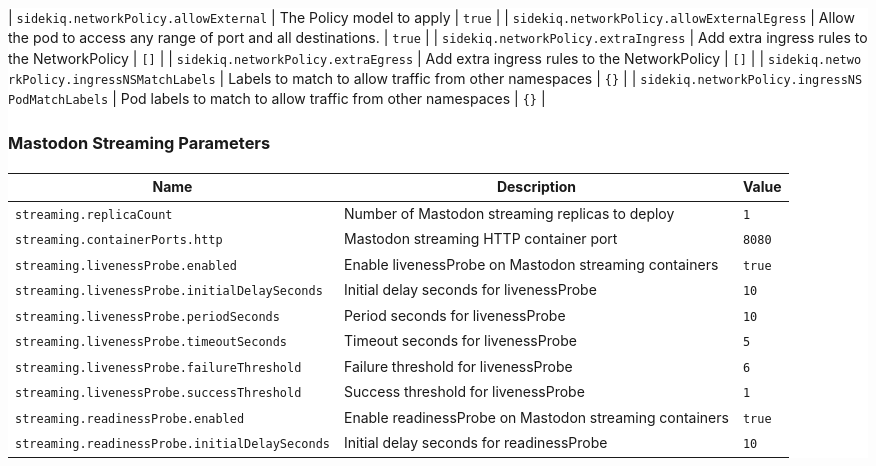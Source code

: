 | `sidekiq.networkPolicy.allowExternal`                       | The Policy model to apply                                                                                                                                                                                                         | `true`           |
| `sidekiq.networkPolicy.allowExternalEgress`                 | Allow the pod to access any range of port and all destinations.                                                                                                                                                                   | `true`           |
| `sidekiq.networkPolicy.extraIngress`                        | Add extra ingress rules to the NetworkPolicy                                                                                                                                                                                      | `[]`             |
| `sidekiq.networkPolicy.extraEgress`                         | Add extra ingress rules to the NetworkPolicy                                                                                                                                                                                      | `[]`             |
| `sidekiq.networkPolicy.ingressNSMatchLabels`                | Labels to match to allow traffic from other namespaces                                                                                                                                                                            | `{}`             |
| `sidekiq.networkPolicy.ingressNSPodMatchLabels`             | Pod labels to match to allow traffic from other namespaces                                                                                                                                                                        | `{}`             |

### Mastodon Streaming Parameters

| Name                                                          | Description                                                                                                                                                                                                                           | Value            |
| ------------------------------------------------------------- | ------------------------------------------------------------------------------------------------------------------------------------------------------------------------------------------------------------------------------------- | ---------------- |
| `streaming.replicaCount`                                      | Number of Mastodon streaming replicas to deploy                                                                                                                                                                                       | `1`              |
| `streaming.containerPorts.http`                               | Mastodon streaming HTTP container port                                                                                                                                                                                                | `8080`           |
| `streaming.livenessProbe.enabled`                             | Enable livenessProbe on Mastodon streaming containers                                                                                                                                                                                 | `true`           |
| `streaming.livenessProbe.initialDelaySeconds`                 | Initial delay seconds for livenessProbe                                                                                                                                                                                               | `10`             |
| `streaming.livenessProbe.periodSeconds`                       | Period seconds for livenessProbe                                                                                                                                                                                                      | `10`             |
| `streaming.livenessProbe.timeoutSeconds`                      | Timeout seconds for livenessProbe                                                                                                                                                                                                     | `5`              |
| `streaming.livenessProbe.failureThreshold`                    | Failure threshold for livenessProbe                                                                                                                                                                                                   | `6`              |
| `streaming.livenessProbe.successThreshold`                    | Success threshold for livenessProbe                                                                                                                                                                                                   | `1`              |
| `streaming.readinessProbe.enabled`                            | Enable readinessProbe on Mastodon streaming containers                                                                                                                                                                                | `true`           |
| `streaming.readinessProbe.initialDelaySeconds`                | Initial delay seconds for readinessProbe                                                                                                                                                                                              | `10`             |